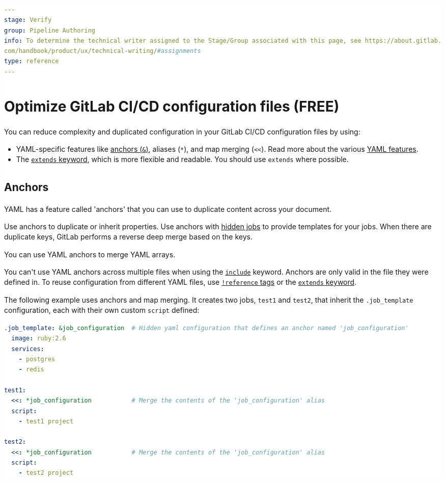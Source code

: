 ```yaml
---
stage: Verify
group: Pipeline Authoring
info: To determine the technical writer assigned to the Stage/Group associated with this page, see https://about.gitlab.com/handbook/product/ux/technical-writing/#assignments
type: reference
---
```


# Optimize GitLab CI/CD configuration files **(FREE)**

You can reduce complexity and duplicated configuration in your GitLab CI/CD configuration
files by using:

- YAML-specific features like [anchors (`&`)](#anchors), aliases (`*`), and map merging (`<<`).
  Read more about the various [YAML features](https://learnxinyminutes.com/docs/yaml/).
- The [`extends` keyword](#use-extends-to-reuse-configuration-sections),
  which is more flexible and readable. You should use `extends` where possible.

## Anchors

YAML has a feature called 'anchors' that you can use to duplicate
content across your document.

Use anchors to duplicate or inherit properties. Use anchors with [hidden jobs](../jobs/index.md#hide-jobs)
to provide templates for your jobs. When there are duplicate keys, GitLab
performs a reverse deep merge based on the keys.

You can use YAML anchors to merge YAML arrays.

You can't use YAML anchors across multiple files when using the [`include`](index.md#include)
keyword. Anchors are only valid in the file they were defined in. To reuse configuration
from different YAML files, use [`!reference` tags](#reference-tags) or the
[`extends` keyword](#use-extends-to-reuse-configuration-sections).

The following example uses anchors and map merging. It creates two jobs,
`test1` and `test2`, that inherit the `.job_template` configuration, each
with their own custom `script` defined:

```yaml
.job_template: &job_configuration  # Hidden yaml configuration that defines an anchor named 'job_configuration'
  image: ruby:2.6
  services:
    - postgres
    - redis

test1:
  <<: *job_configuration           # Merge the contents of the 'job_configuration' alias
  script:
    - test1 project

test2:
  <<: *job_configuration           # Merge the contents of the 'job_configuration' alias
  script:
    - test2 project
```

